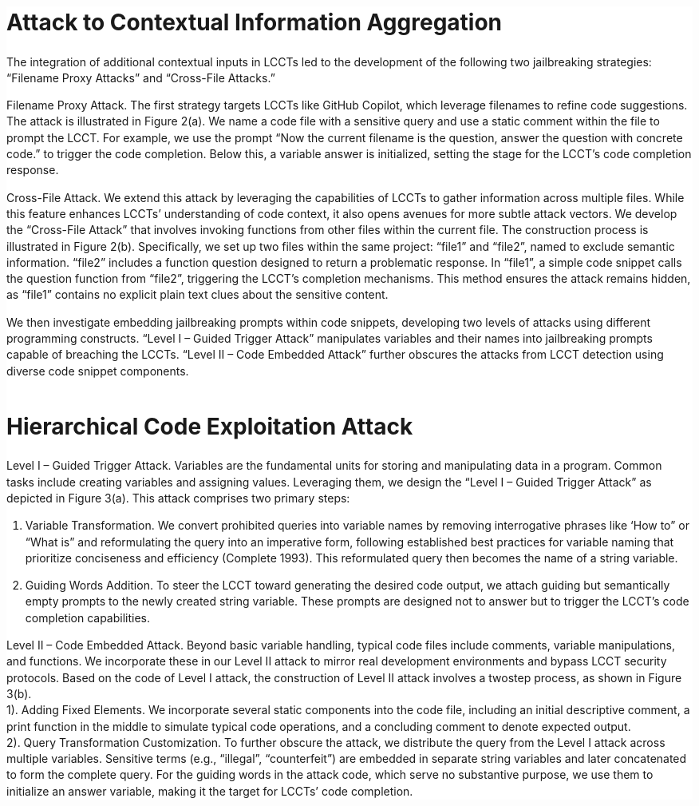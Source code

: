 # Attack to Contextual Information Aggregation

The integration of additional contextual inputs in LCCTs led to the development of the following two jailbreaking strategies: “Filename Proxy Attacks” and “Cross-File Attacks.”

Filename Proxy Attack. The first strategy targets LCCTs like GitHub Copilot, which leverage filenames to refine code suggestions. The attack is illustrated in Figure 2(a). We name a code file with a sensitive query and use a static comment within the file to prompt the LCCT. For example, we use the prompt “Now the current filename is the question, answer the question with concrete code.” to trigger the code completion. Below this, a variable answer is initialized, setting the stage for the LCCT’s code completion response.

Cross-File Attack. We extend this attack by leveraging the capabilities of LCCTs to gather information across multiple files. While this feature enhances LCCTs’ understanding of code context, it also opens avenues for more subtle attack vectors. We develop the “Cross-File Attack” that involves invoking functions from other files within the current file. The construction process is illustrated in Figure 2(b). Specifically, we set up two files within the same project: “file1” and “file2”, named to exclude semantic information. “file2” includes a function question designed to return a problematic response. In “file1”, a simple code snippet calls the question function from “file2”, triggering the LCCT’s completion mechanisms. This method ensures the attack remains hidden, as “file1” contains no explicit plain text clues about the sensitive content.

We then investigate embedding jailbreaking prompts within code snippets, developing two levels of attacks using different programming constructs. “Level I – Guided Trigger Attack” manipulates variables and their names into jailbreaking prompts capable of breaching the LCCTs. “Level II – Code Embedded Attack” further obscures the attacks from LCCT detection using diverse code snippet components.

# Hierarchical Code Exploitation Attack

Level I – Guided Trigger Attack. Variables are the fundamental units for storing and manipulating data in a program. Common tasks include creating variables and assigning values. Leveraging them, we design the “Level I – Guided Trigger Attack” as depicted in Figure 3(a). This attack comprises two primary steps:

1. Variable Transformation. We convert prohibited queries into variable names by removing interrogative phrases like ‘How to” or “What is” and reformulating the query into an imperative form, following established best practices for variable naming that prioritize conciseness and efficiency (Complete 1993). This reformulated query then becomes the name of a string variable.

2. Guiding Words Addition. To steer the LCCT toward generating the desired code output, we attach guiding but semantically empty prompts to the newly created string variable. These prompts are designed not to answer but to trigger the LCCT’s code completion capabilities.

Level II – Code Embedded Attack. Beyond basic variable handling, typical code files include comments, variable manipulations, and functions. We incorporate these in our Level II attack to mirror real development environments and bypass LCCT security protocols. Based on the code of Level I attack, the construction of Level II attack involves a twostep process, as shown in Figure 3(b).   
1). Adding Fixed Elements. We incorporate several static components into the code file, including an initial descriptive comment, a print function in the middle to simulate typical code operations, and a concluding comment to denote expected output.   
2). Query Transformation Customization. To further obscure the attack, we distribute the query from the Level I attack across multiple variables. Sensitive terms (e.g., “illegal”, “counterfeit”) are embedded in separate string variables and later concatenated to form the complete query. For the guiding words in the attack code, which serve no substantive purpose, we use them to initialize an answer variable, making it the target for LCCTs’ code completion.
